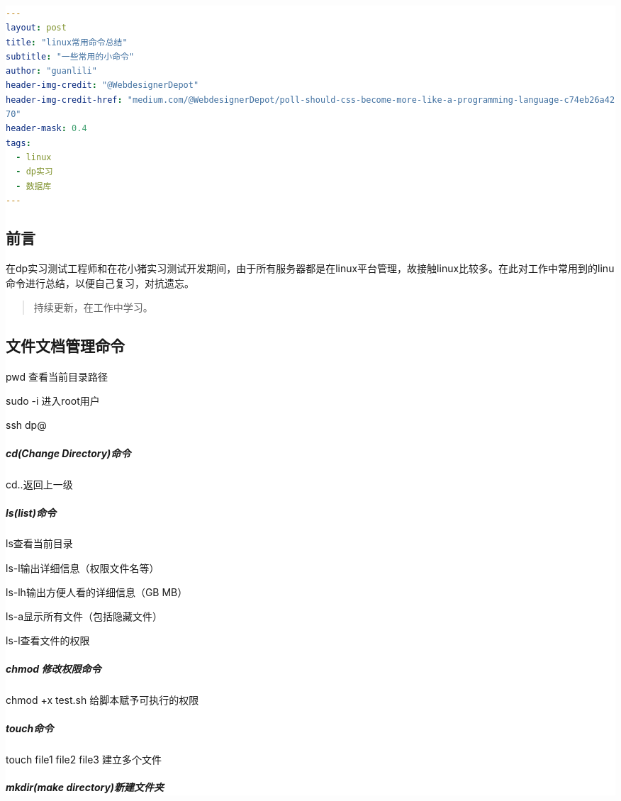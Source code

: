 ```yaml
---
layout: post
title: "linux常用命令总结"
subtitle: "一些常用的小命令"
author: "guanlili"
header-img-credit: "@WebdesignerDepot"
header-img-credit-href: "medium.com/@WebdesignerDepot/poll-should-css-become-more-like-a-programming-language-c74eb26a4270"
header-mask: 0.4
tags:
  - linux
  - dp实习
  - 数据库
---
```


## 前言

在dp实习测试工程师和在花小猪实习测试开发期间，由于所有服务器都是在linux平台管理，故接触linux比较多。在此对工作中常用到的linu命令进行总结，以便自己复习，对抗遗忘。

> 持续更新，在工作中学习。

## 文件文档管理命令

pwd 查看当前目录路径

sudo -i 进入root用户

ssh dp@

##### cd(Change Directory)命令

cd..返回上一级

##### ls(list)命令

ls查看当前目录

ls-l输出详细信息（权限文件名等）

ls-lh输出方便人看的详细信息（GB MB）

ls-a显示所有文件（包括隐藏文件）

ls-l查看文件的权限

##### chmod 修改权限命令

chmod +x test.sh 给脚本赋予可执行的权限

##### touch命令

touch file1 file2 file3 建立多个文件

##### mkdir(make directory)新建文件夹
